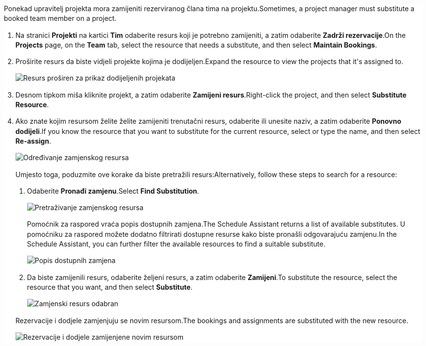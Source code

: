 <span data-ttu-id="9d0d4-301">Ponekad upravitelj projekta mora zamijeniti rezerviranog člana tima na projektu.</span><span class="sxs-lookup"><span data-stu-id="9d0d4-301">Sometimes, a project manager must substitute a booked team member on a project.</span></span>

1. <span data-ttu-id="9d0d4-302">Na stranici **Projekti** na kartici **Tim** odaberite resurs koji je potrebno zamijeniti, a zatim odaberite **Zadrži rezervacije**.</span><span class="sxs-lookup"><span data-stu-id="9d0d4-302">On the **Projects** page, on the **Team** tab, select the resource that needs a substitute, and then select **Maintain Bookings**.</span></span>
2. <span data-ttu-id="9d0d4-303">Proširite resurs da biste vidjeli projekte kojima je dodijeljen.</span><span class="sxs-lookup"><span data-stu-id="9d0d4-303">Expand the resource to view the projects that it's assigned to.</span></span>

    ![Resurs proširen za prikaz dodijeljenih projekata](media/Resource-Management-image50.png)

3. <span data-ttu-id="9d0d4-305">Desnom tipkom miša kliknite projekt, a zatim odaberite **Zamijeni resurs**.</span><span class="sxs-lookup"><span data-stu-id="9d0d4-305">Right-click the project, and then select **Substitute Resource**.</span></span>
4. <span data-ttu-id="9d0d4-306">Ako znate kojim resursom želite želite zamijeniti trenutačni resurs, odaberite ili unesite naziv, a zatim odaberite **Ponovno dodijeli**.</span><span class="sxs-lookup"><span data-stu-id="9d0d4-306">If you know the resource that you want to substitute for the current resource, select or type the name, and then select **Re-assign**.</span></span>

    ![Određivanje zamjenskog resursa](media/Resource-Management-image51.png)

    <span data-ttu-id="9d0d4-308">Umjesto toga, poduzmite ove korake da biste pretražili resurs:</span><span class="sxs-lookup"><span data-stu-id="9d0d4-308">Alternatively, follow these steps to search for a resource:</span></span>

    1. <span data-ttu-id="9d0d4-309">Odaberite **Pronađi zamjenu**.</span><span class="sxs-lookup"><span data-stu-id="9d0d4-309">Select **Find Substitution**.</span></span>

        ![Pretraživanje zamjenskog resursa](media/Resource-Management-image52.png)

        <span data-ttu-id="9d0d4-311">Pomoćnik za raspored vraća popis dostupnih zamjena.</span><span class="sxs-lookup"><span data-stu-id="9d0d4-311">The Schedule Assistant returns a list of available substitutes.</span></span> <span data-ttu-id="9d0d4-312">U pomoćniku za raspored možete dodatno filtrirati dostupne resurse kako biste pronašli odgovarajuću zamjenu.</span><span class="sxs-lookup"><span data-stu-id="9d0d4-312">In the Schedule Assistant, you can further filter the available resources to find a suitable substitute.</span></span>

        ![Popis dostupnih zamjena](media/Resource-Management-image53.png)

    2. <span data-ttu-id="9d0d4-314">Da biste zamijenili resurs, odaberite željeni resurs, a zatim odaberite **Zamijeni**.</span><span class="sxs-lookup"><span data-stu-id="9d0d4-314">To substitute the resource, select the resource that you want, and then select **Substitute**.</span></span>

        ![Zamjenski resurs odabran](media/Resource-Management-image54.png)

    <span data-ttu-id="9d0d4-316">Rezervacije i dodjele zamjenjuju se novim resursom.</span><span class="sxs-lookup"><span data-stu-id="9d0d4-316">The bookings and assignments are substituted with the new resource.</span></span>

    ![Rezervacije i dodjele zamijenjene novim resursom](media/Resource-Management-image55.png)
